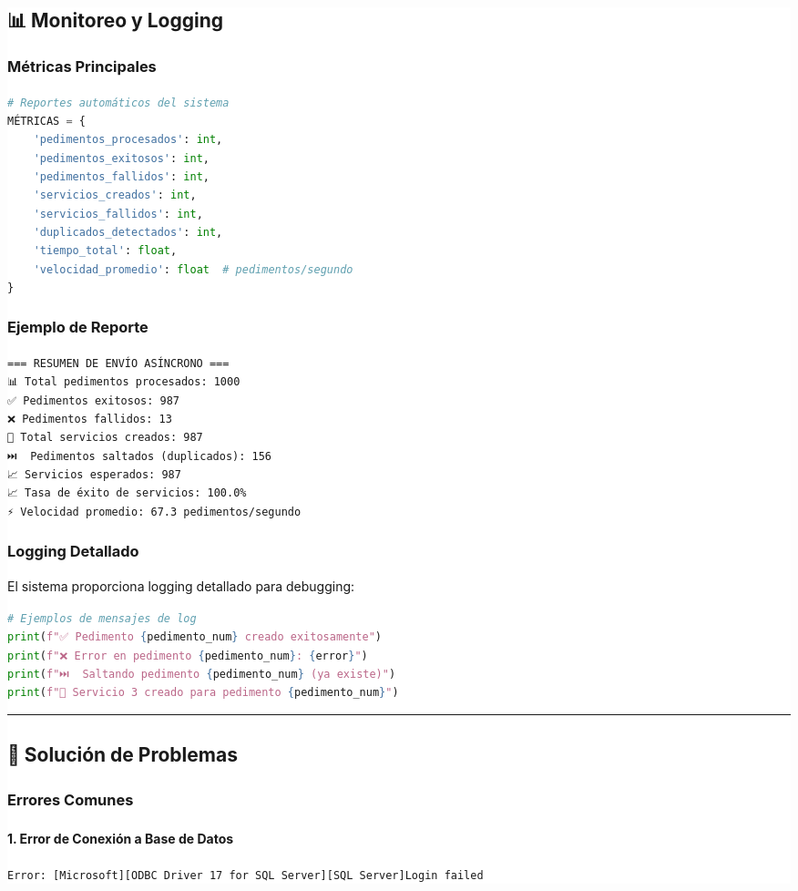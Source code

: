 
## 📊 Monitoreo y Logging

### Métricas Principales

```python
# Reportes automáticos del sistema
MÉTRICAS = {
    'pedimentos_procesados': int,
    'pedimentos_exitosos': int,
    'pedimentos_fallidos': int,
    'servicios_creados': int,
    'servicios_fallidos': int,
    'duplicados_detectados': int,
    'tiempo_total': float,
    'velocidad_promedio': float  # pedimentos/segundo
}
```

### Ejemplo de Reporte

```
=== RESUMEN DE ENVÍO ASÍNCRONO ===
📊 Total pedimentos procesados: 1000
✅ Pedimentos exitosos: 987
❌ Pedimentos fallidos: 13
🔧 Total servicios creados: 987
⏭️  Pedimentos saltados (duplicados): 156
📈 Servicios esperados: 987
📈 Tasa de éxito de servicios: 100.0%
⚡ Velocidad promedio: 67.3 pedimentos/segundo
```

### Logging Detallado

El sistema proporciona logging detallado para debugging:

```python
# Ejemplos de mensajes de log
print(f"✅ Pedimento {pedimento_num} creado exitosamente")
print(f"❌ Error en pedimento {pedimento_num}: {error}")
print(f"⏭️  Saltando pedimento {pedimento_num} (ya existe)")
print(f"🔧 Servicio 3 creado para pedimento {pedimento_num}")
```

---

## 🚨 Solución de Problemas

### Errores Comunes

#### 1. Error de Conexión a Base de Datos
```
Error: [Microsoft][ODBC Driver 17 for SQL Server][SQL Server]Login failed
```
